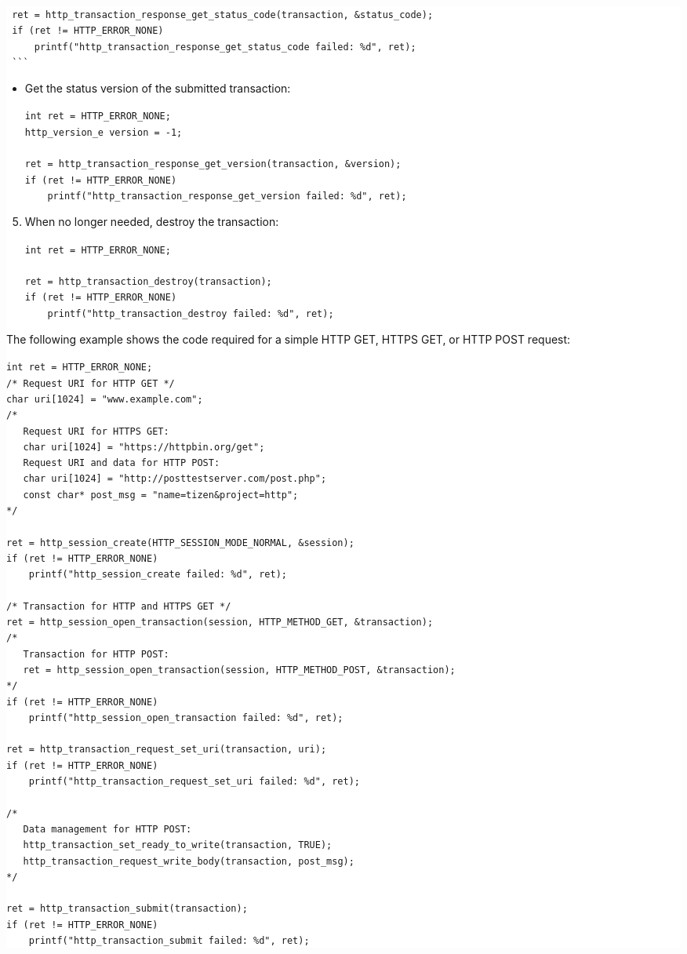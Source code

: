      ret = http_transaction_response_get_status_code(transaction, &status_code);
     if (ret != HTTP_ERROR_NONE)
         printf("http_transaction_response_get_status_code failed: %d", ret);
     ```

   - Get the status version of the submitted transaction:

     ```
     int ret = HTTP_ERROR_NONE;
     http_version_e version = -1;

     ret = http_transaction_response_get_version(transaction, &version);
     if (ret != HTTP_ERROR_NONE)
         printf("http_transaction_response_get_version failed: %d", ret);
     ```

5. When no longer needed, destroy the transaction:

   ```
   int ret = HTTP_ERROR_NONE;

   ret = http_transaction_destroy(transaction);
   if (ret != HTTP_ERROR_NONE)
       printf("http_transaction_destroy failed: %d", ret);
   ```

The following example shows the code required for a simple HTTP GET, HTTPS GET, or HTTP POST request:

```
int ret = HTTP_ERROR_NONE;
/* Request URI for HTTP GET */
char uri[1024] = "www.example.com";
/*
   Request URI for HTTPS GET:
   char uri[1024] = "https://httpbin.org/get";
   Request URI and data for HTTP POST:
   char uri[1024] = "http://posttestserver.com/post.php";
   const char* post_msg = "name=tizen&project=http";
*/

ret = http_session_create(HTTP_SESSION_MODE_NORMAL, &session);
if (ret != HTTP_ERROR_NONE)
    printf("http_session_create failed: %d", ret);

/* Transaction for HTTP and HTTPS GET */
ret = http_session_open_transaction(session, HTTP_METHOD_GET, &transaction);
/*
   Transaction for HTTP POST:
   ret = http_session_open_transaction(session, HTTP_METHOD_POST, &transaction);
*/
if (ret != HTTP_ERROR_NONE)
    printf("http_session_open_transaction failed: %d", ret);

ret = http_transaction_request_set_uri(transaction, uri);
if (ret != HTTP_ERROR_NONE)
    printf("http_transaction_request_set_uri failed: %d", ret);

/*
   Data management for HTTP POST:
   http_transaction_set_ready_to_write(transaction, TRUE);
   http_transaction_request_write_body(transaction, post_msg);
*/

ret = http_transaction_submit(transaction);
if (ret != HTTP_ERROR_NONE)
    printf("http_transaction_submit failed: %d", ret);
```
